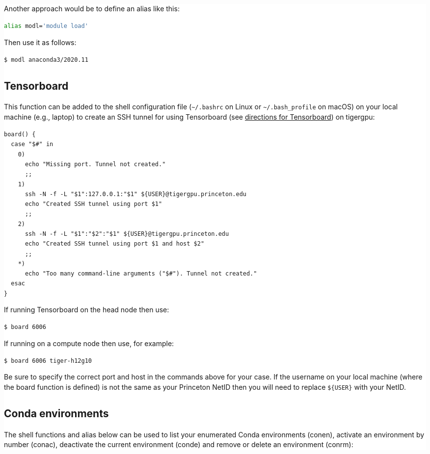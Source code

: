 Another approach would be to define an alias like this:

```bash
alias modl='module load'
```

Then use it as follows:

```bash
$ modl anaconda3/2020.11
```

## Tensorboard

This function can be added to the shell configuration file (`~/.bashrc` on Linux or `~/.bash_profile` on macOS) on your local machine (e.g., laptop) to create an SSH tunnel for using Tensorboard (see [directions for Tensorboard](https://researchcomputing.princeton.edu/tensorflow)) on tigergpu:

```
board() {
  case "$#" in
    0)
      echo "Missing port. Tunnel not created."
      ;;
    1)
      ssh -N -f -L "$1":127.0.0.1:"$1" ${USER}@tigergpu.princeton.edu
      echo "Created SSH tunnel using port $1"
      ;;
    2)
      ssh -N -f -L "$1":"$2":"$1" ${USER}@tigergpu.princeton.edu
      echo "Created SSH tunnel using port $1 and host $2"
      ;;
    *)
      echo "Too many command-line arguments ("$#"). Tunnel not created."
  esac
}
```

If running Tensorboard on the head node then use:

```
$ board 6006
```

If running on a compute node then use, for example:

```
$ board 6006 tiger-h12g10
```

Be sure to specify the correct port and host in the commands above for your case. If the username on your local machine (where the board function is defined) is not the same as your Princeton NetID then you will need to replace `${USER}` with your NetID.

## Conda environments

The shell functions and alias below can be used to list your enumerated Conda environments (conen), activate an environment by number (conac), deactivate the current environment (conde) and remove or delete an environment (conrm):
